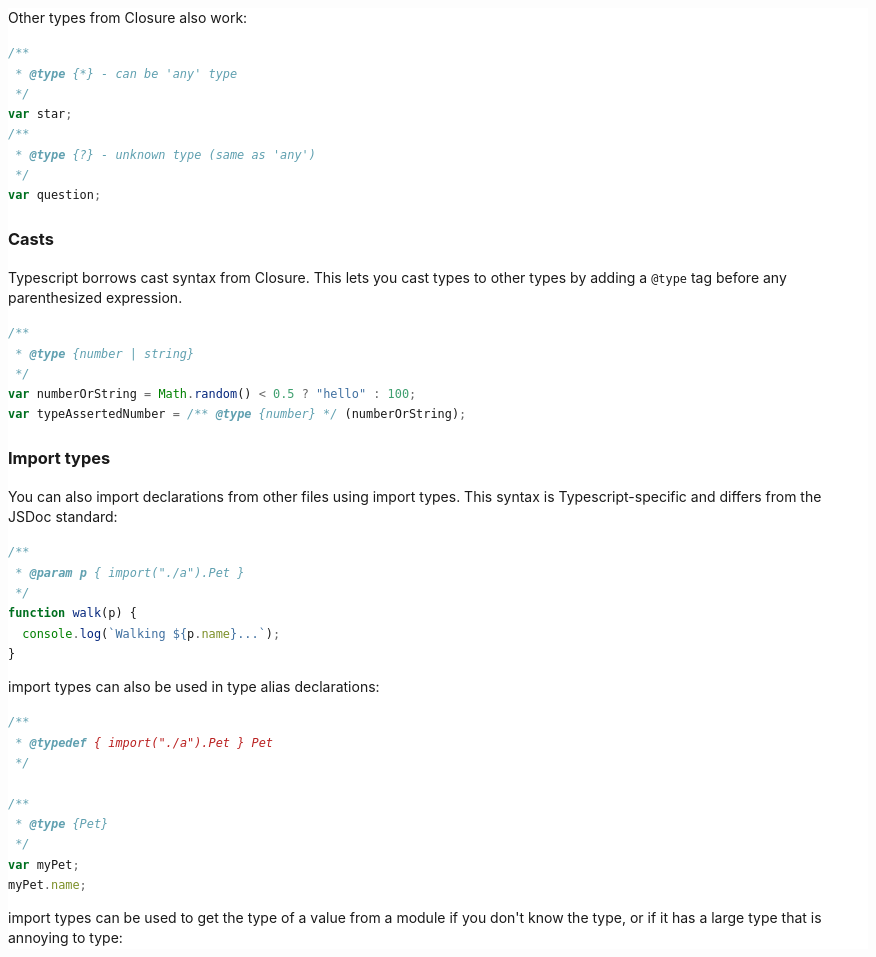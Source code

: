 Other types from Closure also work:

```js
/**
 * @type {*} - can be 'any' type
 */
var star;
/**
 * @type {?} - unknown type (same as 'any')
 */
var question;
```

### Casts

Typescript borrows cast syntax from Closure.
This lets you cast types to other types by adding a `@type` tag before any parenthesized expression.

```js
/**
 * @type {number | string}
 */
var numberOrString = Math.random() < 0.5 ? "hello" : 100;
var typeAssertedNumber = /** @type {number} */ (numberOrString);
```

### Import types

You can also import declarations from other files using import types.
This syntax is Typescript-specific and differs from the JSDoc standard:

```js
/**
 * @param p { import("./a").Pet }
 */
function walk(p) {
  console.log(`Walking ${p.name}...`);
}
```

import types can also be used in type alias declarations:

```js
/**
 * @typedef { import("./a").Pet } Pet
 */

/**
 * @type {Pet}
 */
var myPet;
myPet.name;
```

import types can be used to get the type of a value from a module if you don't know the type, or if it has a large type that is annoying to type:
